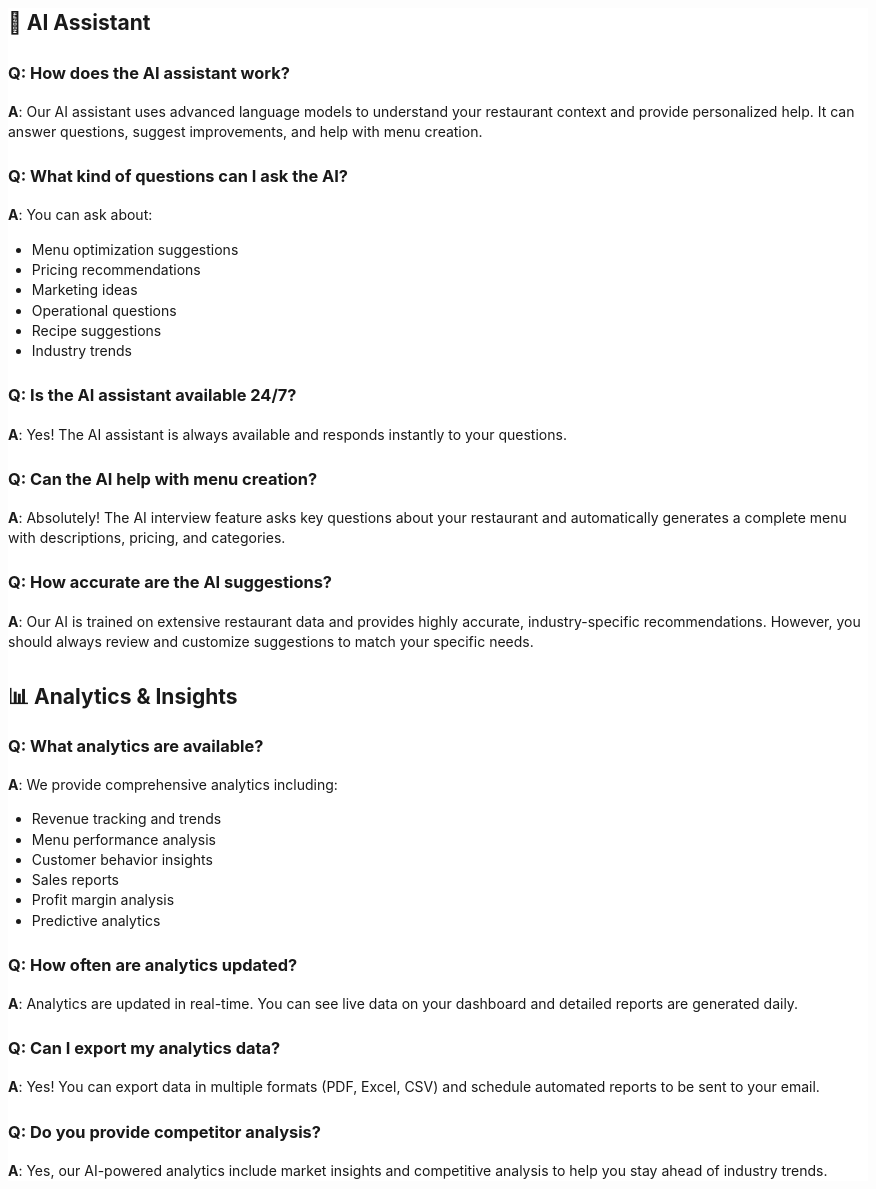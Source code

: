 ## 🤖 AI Assistant

### Q: How does the AI assistant work?
**A**: Our AI assistant uses advanced language models to understand your restaurant context and provide personalized help. It can answer questions, suggest improvements, and help with menu creation.

### Q: What kind of questions can I ask the AI?
**A**: You can ask about:
- Menu optimization suggestions
- Pricing recommendations
- Marketing ideas
- Operational questions
- Recipe suggestions
- Industry trends

### Q: Is the AI assistant available 24/7?
**A**: Yes! The AI assistant is always available and responds instantly to your questions.

### Q: Can the AI help with menu creation?
**A**: Absolutely! The AI interview feature asks key questions about your restaurant and automatically generates a complete menu with descriptions, pricing, and categories.

### Q: How accurate are the AI suggestions?
**A**: Our AI is trained on extensive restaurant data and provides highly accurate, industry-specific recommendations. However, you should always review and customize suggestions to match your specific needs.

## 📊 Analytics & Insights

### Q: What analytics are available?
**A**: We provide comprehensive analytics including:
- Revenue tracking and trends
- Menu performance analysis
- Customer behavior insights
- Sales reports
- Profit margin analysis
- Predictive analytics

### Q: How often are analytics updated?
**A**: Analytics are updated in real-time. You can see live data on your dashboard and detailed reports are generated daily.

### Q: Can I export my analytics data?
**A**: Yes! You can export data in multiple formats (PDF, Excel, CSV) and schedule automated reports to be sent to your email.

### Q: Do you provide competitor analysis?
**A**: Yes, our AI-powered analytics include market insights and competitive analysis to help you stay ahead of industry trends.
